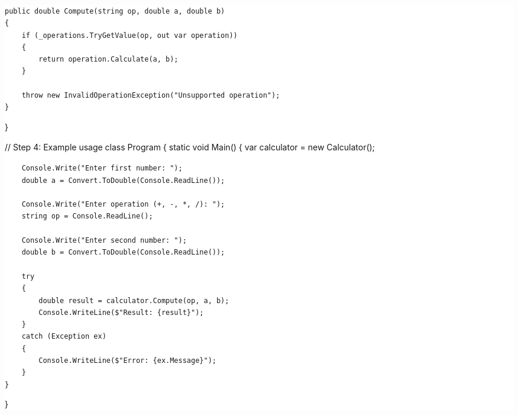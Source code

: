     public double Compute(string op, double a, double b)
    {
        if (_operations.TryGetValue(op, out var operation))
        {
            return operation.Calculate(a, b);
        }

        throw new InvalidOperationException("Unsupported operation");
    }
}

// Step 4: Example usage
class Program
{
    static void Main()
    {
        var calculator = new Calculator();

        Console.Write("Enter first number: ");
        double a = Convert.ToDouble(Console.ReadLine());

        Console.Write("Enter operation (+, -, *, /): ");
        string op = Console.ReadLine();

        Console.Write("Enter second number: ");
        double b = Convert.ToDouble(Console.ReadLine());

        try
        {
            double result = calculator.Compute(op, a, b);
            Console.WriteLine($"Result: {result}");
        }
        catch (Exception ex)
        {
            Console.WriteLine($"Error: {ex.Message}");
        }
    }
}



